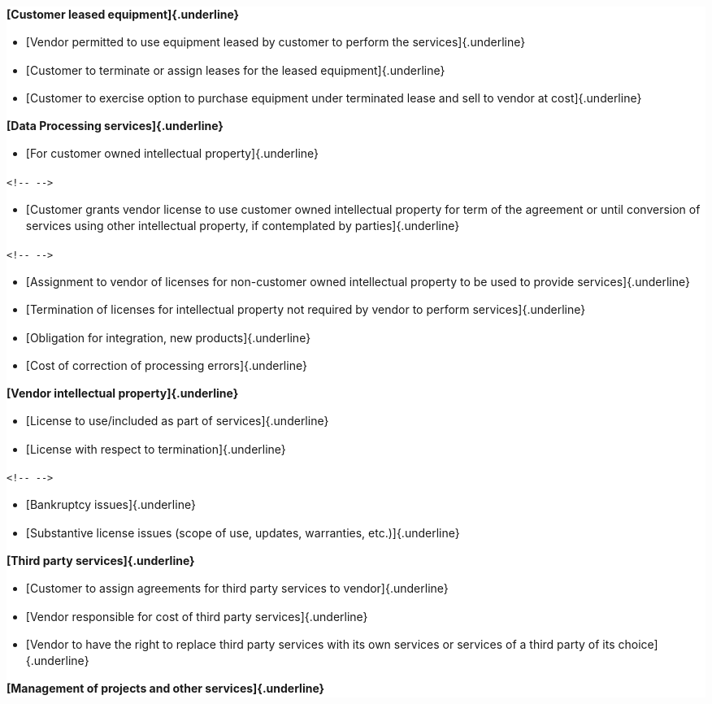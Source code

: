 **[Customer leased equipment]{.underline}**

-   [Vendor permitted to use equipment leased by customer to perform the
    services]{.underline}

-   [Customer to terminate or assign leases for the leased
    equipment]{.underline}

-   [Customer to exercise option to purchase equipment under terminated
    lease and sell to vendor at cost]{.underline}

**[Data Processing services]{.underline}**

-   [For customer owned intellectual property]{.underline}

```{=html}
<!-- -->
```
-   [Customer grants vendor license to use customer owned intellectual
    property for term of the agreement or until conversion of services
    using other intellectual property, if contemplated by
    parties]{.underline}

```{=html}
<!-- -->
```
-   [Assignment to vendor of licenses for non-customer owned
    intellectual property to be used to provide services]{.underline}

-   [Termination of licenses for intellectual property not required by
    vendor to perform services]{.underline}

-   [Obligation for integration, new products]{.underline}

-   [Cost of correction of processing errors]{.underline}

**[Vendor intellectual property]{.underline}**

-   [License to use/included as part of services]{.underline}

-   [License with respect to termination]{.underline}

```{=html}
<!-- -->
```
-   [Bankruptcy issues]{.underline}

-   [Substantive license issues (scope of use, updates, warranties,
    etc.)]{.underline}

**[Third party services]{.underline}**

-   [Customer to assign agreements for third party services to
    vendor]{.underline}

-   [Vendor responsible for cost of third party services]{.underline}

-   [Vendor to have the right to replace third party services with its
    own services or services of a third party of its choice]{.underline}

**[Management of projects and other services]{.underline}**
